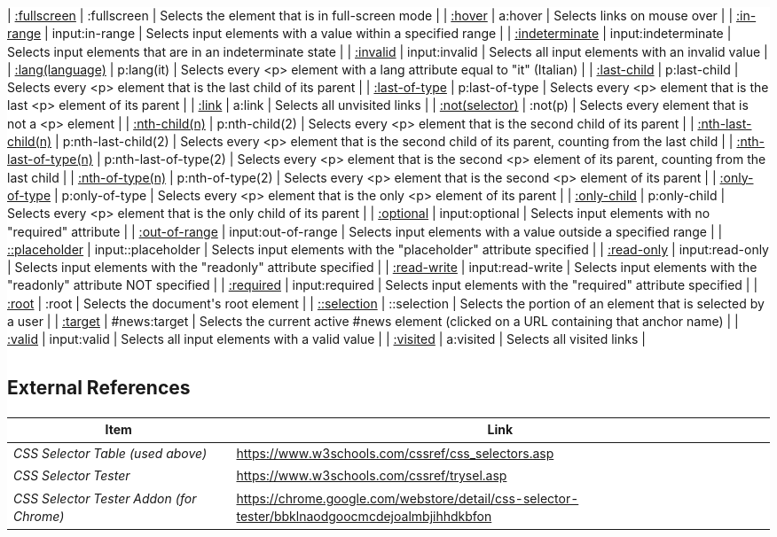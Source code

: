 | [:fullscreen](https://www.w3schools.com/cssref/sel_fullscreen.asp) | :fullscreen | Selects the element that is in full-screen mode |
| [:hover](https://www.w3schools.com/cssref/sel_hover.asp) | a:hover | Selects links on mouse over |
| [:in-range](https://www.w3schools.com/cssref/sel_in-range.asp) | input:in-range | Selects input elements with a value within a specified range |
| [:indeterminate](https://www.w3schools.com/cssref/sel_indeterminate.asp) | input:indeterminate | Selects input elements that are in an indeterminate state |
| [:invalid](https://www.w3schools.com/cssref/sel_invalid.asp) | input:invalid | Selects all input elements with an invalid value |
| [:lang(language)](https://www.w3schools.com/cssref/sel_lang.asp) | p:lang(it) | Selects every &lt;p&gt; element with a lang attribute equal to "it" (Italian) |
| [:last-child](https://www.w3schools.com/cssref/sel_last-child.asp) | p:last-child | Selects every &lt;p&gt; element that is the last child of its parent |
| [:last-of-type](https://www.w3schools.com/cssref/sel_last-of-type.asp) | p:last-of-type | Selects every &lt;p&gt; element that is the last &lt;p&gt; element of its parent |
| [:link](https://www.w3schools.com/cssref/sel_link.asp) | a:link | Selects all unvisited links |
| [:not(selector)](https://www.w3schools.com/cssref/sel_not.asp) | :not(p) | Selects every element that is not a &lt;p&gt; element |
| [:nth-child(n)](https://www.w3schools.com/cssref/sel_nth-child.asp) | p:nth-child(2) | Selects every &lt;p&gt; element that is the second child of its parent |
| [:nth-last-child(n)](https://www.w3schools.com/cssref/sel_nth-last-child.asp) | p:nth-last-child(2) | Selects every &lt;p&gt; element that is the second child of its parent, counting from the last child |
| [:nth-last-of-type(n)](https://www.w3schools.com/cssref/sel_nth-last-of-type.asp) | p:nth-last-of-type(2) | Selects every &lt;p&gt; element that is the second &lt;p&gt; element of its parent, counting from the last child |
| [:nth-of-type(n)](https://www.w3schools.com/cssref/sel_nth-of-type.asp) | p:nth-of-type(2) | Selects every &lt;p&gt; element that is the second &lt;p&gt; element of its parent |
| [:only-of-type](https://www.w3schools.com/cssref/sel_only-of-type.asp) | p:only-of-type | Selects every &lt;p&gt; element that is the only &lt;p&gt; element of its parent |
| [:only-child](https://www.w3schools.com/cssref/sel_only-child.asp) | p:only-child | Selects every &lt;p&gt; element that is the only child of its parent |
| [:optional](https://www.w3schools.com/cssref/sel_optional.asp) | input:optional | Selects input elements with no "required" attribute |
| [:out-of-range](https://www.w3schools.com/cssref/sel_out-of-range.asp) | input:out-of-range | Selects input elements with a value outside a specified range |
| [::placeholder](https://www.w3schools.com/cssref/sel_placeholder.asp) | input::placeholder | Selects input elements with the "placeholder" attribute specified |
| [:read-only](https://www.w3schools.com/cssref/sel_read-only.asp) | input:read-only | Selects input elements with the "readonly" attribute specified |
| [:read-write](https://www.w3schools.com/cssref/sel_read-write.asp) | input:read-write | Selects input elements with the "readonly" attribute NOT specified |
| [:required](https://www.w3schools.com/cssref/sel_required.asp) | input:required | Selects input elements with the "required" attribute specified |
| [:root](https://www.w3schools.com/cssref/sel_root.asp) | :root | Selects the document's root element |
| [::selection](https://www.w3schools.com/cssref/sel_selection.asp) | ::selection | Selects the portion of an element that is selected by a user |
| [:target](https://www.w3schools.com/cssref/sel_target.asp) | #news:target | Selects the current active #news element (clicked on a URL containing that anchor name) |
| [:valid](https://www.w3schools.com/cssref/sel_valid.asp) | input:valid | Selects all input elements with a valid value |
| [:visited](https://www.w3schools.com/cssref/sel_visited.asp) | a:visited | Selects all visited links |

## External References

| Item | Link |
| --- | --- |
| _CSS Selector Table (used above)_ | <https://www.w3schools.com/cssref/css_selectors.asp> |
| _CSS Selector Tester_ | <https://www.w3schools.com/cssref/trysel.asp> |
| _CSS Selector Tester Addon (for Chrome)_ | <https://chrome.google.com/webstore/detail/css-selector-tester/bbklnaodgoocmcdejoalmbjihhdkbfon> |
